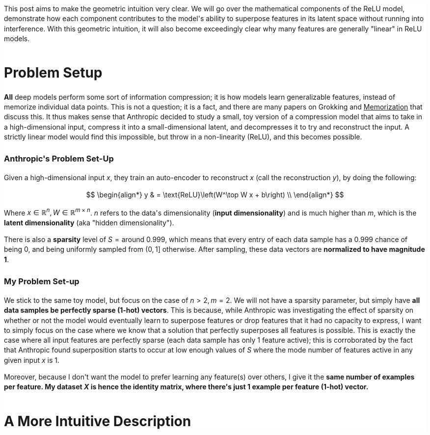 This post aims to make the geometric intuition very clear. We will go over the mathematical components of the ReLU model, demonstrate how each component contributes to the model's ability to superpose features in its latent space without running into interference. With this geometric intuition, it will also become exceedingly clear why many features are generally "linear" in ReLU models.

# Problem Setup

**All** deep models perform some sort of information compression; it is how models learn generalizable features, instead of memorize individual data points. This is not a question; it is a fact, and there are many papers on Grokking and [Memorization](https://transformer-circuits.pub/2023/toy-double-descent/) that discuss this. It thus makes sense that Anthropic decided to study a small, toy version of a compression model that aims to take in a high-dimensional input, compress it into a small-dimensional latent, and decompresses it to try and reconstruct the input. A strictly linear model would find this impossible, but throw in a non-linearity (ReLU), and this becomes possible.

### Anthropic's Problem Set-Up
Given a high-dimensional input $x$, they train an auto-encoder to reconstruct $x$ (call the reconstruction $y$), by doing the following:

$$
\begin{align*}
y & = \text{ReLU}\left(W^\top W x + b\right) \\
\end{align*}
$$

Where $x \in \mathbb{R}^n, W \in \mathbb{R}^{m \times n}$. $n$ refers to the data's dimensionality (**input dimensionality**) and is much higher than $m$, which is the **latent dimensionality** (aka "hidden dimensionality").

There is also a **sparsity** level of $S = \text{around } 0.999$, which means that every entry of each data sample has a $0.999$ chance of being $0$, and being uniformly sampled from $(0, 1]$ otherwise. After sampling, these data vectors are **normalized to have magnitude 1**.

### My Problem Set-up
We stick to the same toy model, but focus on the case of $n > 2, m = 2$. We will not have a sparsity parameter, but simply have **all data samples be perfectly sparse (1-hot) vectors**. This is because, while Anthropic was investigating the effect of sparsity on whether or not the model would eventually learn to superpose features or drop features that it had no capacity to express, I want to simply focus on the case where we know that a solution that perfectly superposes all features is possible. This is exactly the case where all input features are perfectly sparse (each data sample has only 1 feature active); this is corroborated by the fact that Anthropic found superposition starts to occur at low enough values of $S$ where the mode number of features active in any given input $x$ is 1.

Moreover, because I don't want the model to prefer learning any feature(s) over others, I give it the **same number of examples per feature. My dataset $X$ is hence the identity matrix, where there's just 1 example per feature (1-hot) vector.**


# A More Intuitive Description
